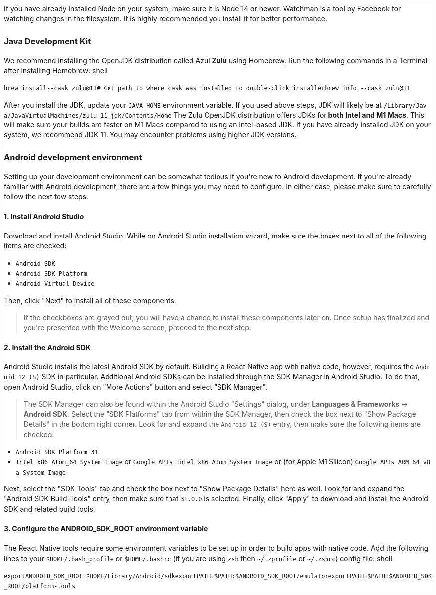 
If you have already installed Node on your system, make sure it is Node 14 or newer.
[Watchman](https://facebook.github.io/watchman) is a tool by Facebook for watching changes in the filesystem. It is highly recommended you install it for better performance.
### Java Development Kit
We recommend installing the OpenJDK distribution called Azul **Zulu** using [Homebrew](http://brew.sh/). Run the following commands in a Terminal after installing Homebrew:
shell
```
brew install--cask zulu@11# Get path to where cask was installed to double-click installerbrew info --cask zulu@11
```

After you install the JDK, update your `JAVA_HOME` environment variable. If you used above steps, JDK will likely be at `/Library/Java/JavaVirtualMachines/zulu-11.jdk/Contents/Home`
The Zulu OpenJDK distribution offers JDKs for **both Intel and M1 Macs**. This will make sure your builds are faster on M1 Macs compared to using an Intel-based JDK.
If you have already installed JDK on your system, we recommend JDK 11. You may encounter problems using higher JDK versions.
### Android development environment
Setting up your development environment can be somewhat tedious if you're new to Android development. If you're already familiar with Android development, there are a few things you may need to configure. In either case, please make sure to carefully follow the next few steps.
#### 1. Install Android Studio
[Download and install Android Studio](https://developer.android.com/studio/index.html). While on Android Studio installation wizard, make sure the boxes next to all of the following items are checked:
  * `Android SDK`
  * `Android SDK Platform`
  * `Android Virtual Device`


Then, click "Next" to install all of these components.
> If the checkboxes are grayed out, you will have a chance to install these components later on.
Once setup has finalized and you're presented with the Welcome screen, proceed to the next step.
#### 2. Install the Android SDK
Android Studio installs the latest Android SDK by default. Building a React Native app with native code, however, requires the `Android 12 (S)` SDK in particular. Additional Android SDKs can be installed through the SDK Manager in Android Studio.
To do that, open Android Studio, click on "More Actions" button and select "SDK Manager".
> The SDK Manager can also be found within the Android Studio "Settings" dialog, under **Languages & Frameworks** → **Android SDK**.
Select the "SDK Platforms" tab from within the SDK Manager, then check the box next to "Show Package Details" in the bottom right corner. Look for and expand the `Android 12 (S)` entry, then make sure the following items are checked:
  * `Android SDK Platform 31`
  * `Intel x86 Atom_64 System Image` or `Google APIs Intel x86 Atom System Image` or (for Apple M1 Silicon) `Google APIs ARM 64 v8a System Image`


Next, select the "SDK Tools" tab and check the box next to "Show Package Details" here as well. Look for and expand the "Android SDK Build-Tools" entry, then make sure that `31.0.0` is selected.
Finally, click "Apply" to download and install the Android SDK and related build tools.
#### 3. Configure the ANDROID_SDK_ROOT environment variable
The React Native tools require some environment variables to be set up in order to build apps with native code.
Add the following lines to your `$HOME/.bash_profile` or `$HOME/.bashrc` (if you are using `zsh` then `~/.zprofile` or `~/.zshrc`) config file:
shell
```
exportANDROID_SDK_ROOT=$HOME/Library/Android/sdkexportPATH=$PATH:$ANDROID_SDK_ROOT/emulatorexportPATH=$PATH:$ANDROID_SDK_ROOT/platform-tools
```
